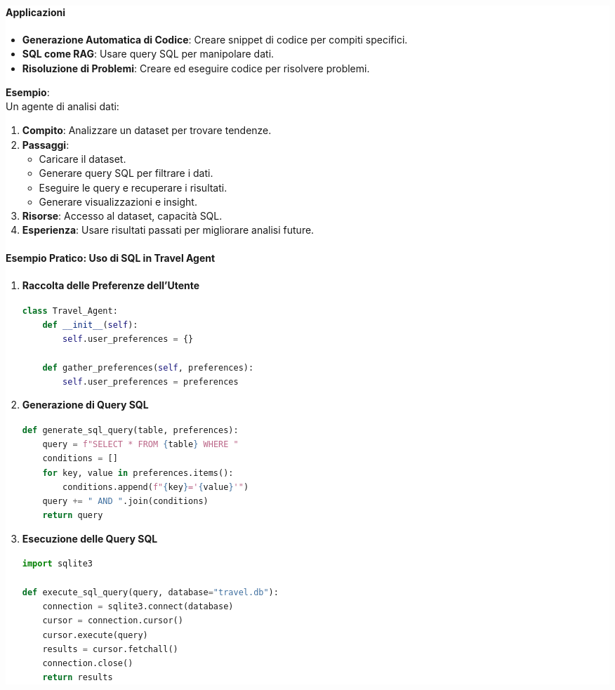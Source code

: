 #### Applicazioni

- **Generazione Automatica di Codice**: Creare snippet di codice per compiti specifici.
- **SQL come RAG**: Usare query SQL per manipolare dati.
- **Risoluzione di Problemi**: Creare ed eseguire codice per risolvere problemi.

**Esempio**:  
Un agente di analisi dati:

1. **Compito**: Analizzare un dataset per trovare tendenze.  
2. **Passaggi**:  
   - Caricare il dataset.  
   - Generare query SQL per filtrare i dati.  
   - Eseguire le query e recuperare i risultati.  
   - Generare visualizzazioni e insight.  
3. **Risorse**: Accesso al dataset, capacità SQL.  
4. **Esperienza**: Usare risultati passati per migliorare analisi future.

#### Esempio Pratico: Uso di SQL in Travel Agent

1. **Raccolta delle Preferenze dell’Utente**

   ```python
   class Travel_Agent:
       def __init__(self):
           self.user_preferences = {}

       def gather_preferences(self, preferences):
           self.user_preferences = preferences
   ```

2. **Generazione di Query SQL**

   ```python
   def generate_sql_query(table, preferences):
       query = f"SELECT * FROM {table} WHERE "
       conditions = []
       for key, value in preferences.items():
           conditions.append(f"{key}='{value}'")
       query += " AND ".join(conditions)
       return query
   ```

3. **Esecuzione delle Query SQL**

   ```python
   import sqlite3

   def execute_sql_query(query, database="travel.db"):
       connection = sqlite3.connect(database)
       cursor = connection.cursor()
       cursor.execute(query)
       results = cursor.fetchall()
       connection.close()
       return results
   ```
